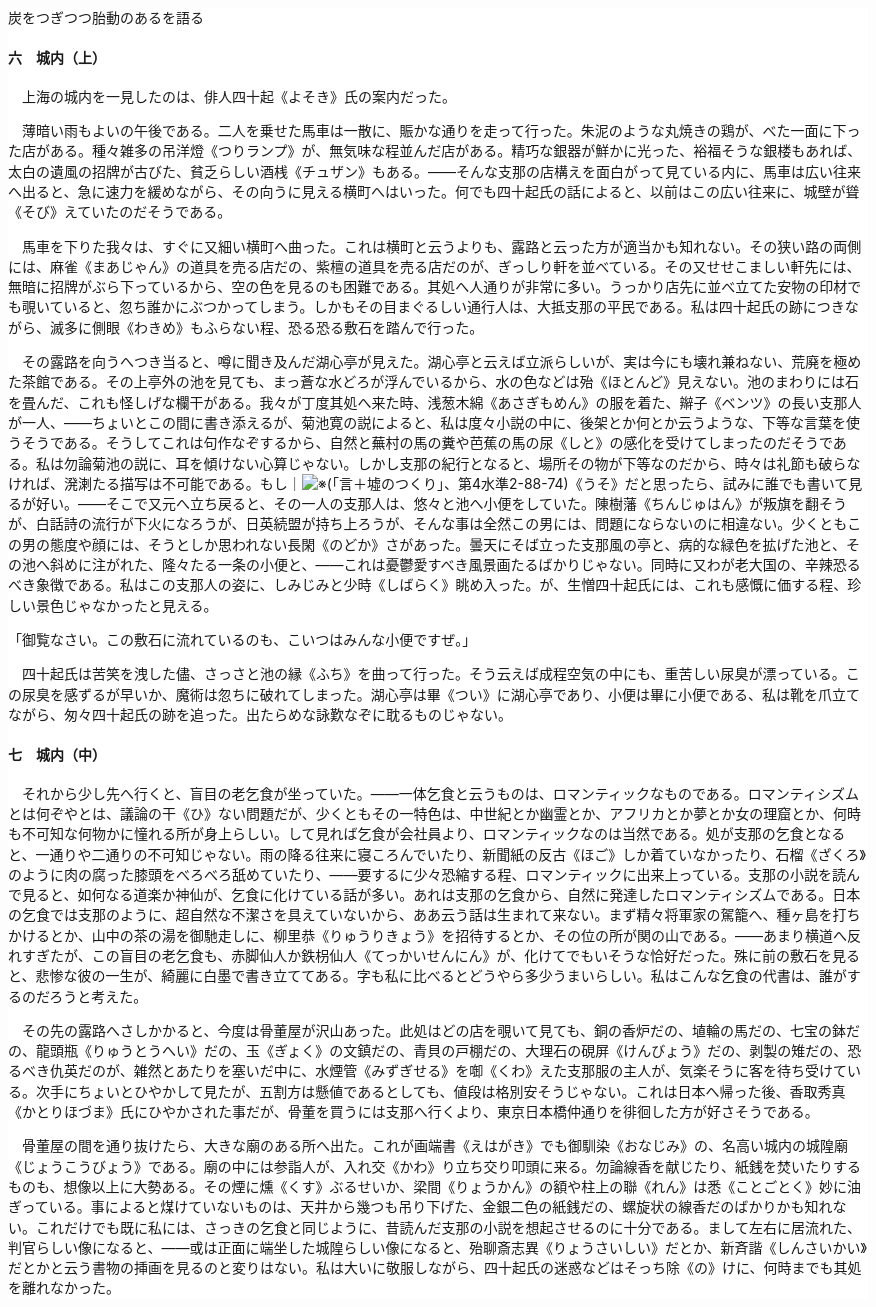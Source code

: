 


炭をつぎつつ胎動のあるを語る







#### 六　城内（上）




　上海の城内を一見したのは、俳人四十起《よそき》氏の案内だった。

　薄暗い雨もよいの午後である。二人を乗せた馬車は一散に、賑かな通りを走って行った。朱泥のような丸焼きの鶏が、べた一面に下った店がある。種々雑多の吊洋燈《つりランプ》が、無気味な程並んだ店がある。精巧な銀器が鮮かに光った、裕福そうな銀楼もあれば、太白の遺風の招牌が古びた、貧乏らしい酒桟《チュザン》もある。――そんな支那の店構えを面白がって見ている内に、馬車は広い往来へ出ると、急に速力を緩めながら、その向うに見える横町へはいった。何でも四十起氏の話によると、以前はこの広い往来に、城壁が聳《そび》えていたのだそうである。

　馬車を下りた我々は、すぐに又細い横町へ曲った。これは横町と云うよりも、露路と云った方が適当かも知れない。その狭い路の両側には、麻雀《まあじゃん》の道具を売る店だの、紫檀の道具を売る店だのが、ぎっしり軒を並べている。その又せせこましい軒先には、無暗に招牌がぶら下っているから、空の色を見るのも困難である。其処へ人通りが非常に多い。うっかり店先に並べ立てた安物の印材でも覗いていると、忽ち誰かにぶつかってしまう。しかもその目まぐるしい通行人は、大抵支那の平民である。私は四十起氏の跡につきながら、滅多に側眼《わきめ》もふらない程、恐る恐る敷石を踏んで行った。

　その露路を向うへつき当ると、噂に聞き及んだ湖心亭が見えた。湖心亭と云えば立派らしいが、実は今にも壊れ兼ねない、荒廃を極めた茶館である。その上亭外の池を見ても、まっ蒼な水どろが浮んでいるから、水の色などは殆《ほとんど》見えない。池のまわりには石を畳んだ、これも怪しげな欄干がある。我々が丁度其処へ来た時、浅葱木綿《あさぎもめん》の服を着た、辮子《ベンツ》の長い支那人が一人、――ちょいとこの間に書き添えるが、菊池寛の説によると、私は度々小説の中に、後架とか何とか云うような、下等な言葉を使うそうである。そうしてこれは句作なぞするから、自然と蕪村の馬の糞や芭蕉の馬の尿《しと》の感化を受けてしまったのだそうである。私は勿論菊池の説に、耳を傾けない心算じゃない。しかし支那の紀行となると、場所その物が下等なのだから、時々は礼節も破らなければ、溌溂たる描写は不可能である。もし｜![※(「言＋墟のつくり」、第4水準2-88-74)](https://www.aozora.gr.jp/cards/000879/files/../../../gaiji/2-88/2-88-74.png)《うそ》だと思ったら、試みに誰でも書いて見るが好い。――そこで又元へ立ち戻ると、その一人の支那人は、悠々と池へ小便をしていた。陳樹藩《ちんじゅはん》が叛旗を翻そうが、白話詩の流行が下火になろうが、日英続盟が持ち上ろうが、そんな事は全然この男には、問題にならないのに相違ない。少くともこの男の態度や顔には、そうとしか思われない長閑《のどか》さがあった。曇天にそば立った支那風の亭と、病的な緑色を拡げた池と、その池へ斜めに注がれた、隆々たる一条の小便と、――これは憂鬱愛すべき風景画たるばかりじゃない。同時に又わが老大国の、辛辣恐るべき象徴である。私はこの支那人の姿に、しみじみと少時《しばらく》眺め入った。が、生憎四十起氏には、これも感慨に価する程、珍しい景色じゃなかったと見える。

「御覧なさい。この敷石に流れているのも、こいつはみんな小便ですぜ。」

　四十起氏は苦笑を洩した儘、さっさと池の縁《ふち》を曲って行った。そう云えば成程空気の中にも、重苦しい尿臭が漂っている。この尿臭を感ずるが早いか、魔術は忽ちに破れてしまった。湖心亭は畢《つい》に湖心亭であり、小便は畢に小便である、私は靴を爪立てながら、匆々四十起氏の跡を追った。出たらめな詠歎なぞに耽るものじゃない。



#### 七　城内（中）




　それから少し先へ行くと、盲目の老乞食が坐っていた。――一体乞食と云うものは、ロマンティックなものである。ロマンティシズムとは何ぞやとは、議論の干《ひ》ない問題だが、少くともその一特色は、中世紀とか幽霊とか、アフリカとか夢とか女の理窟とか、何時も不可知な何物かに憧れる所が身上らしい。して見れば乞食が会社員より、ロマンティックなのは当然である。処が支那の乞食となると、一通りや二通りの不可知じゃない。雨の降る往来に寝ころんでいたり、新聞紙の反古《ほご》しか着ていなかったり、石榴《ざくろ》のように肉の腐った膝頭をべろべろ舐めていたり、――要するに少々恐縮する程、ロマンティックに出来上っている。支那の小説を読んで見ると、如何なる道楽か神仙が、乞食に化けている話が多い。あれは支那の乞食から、自然に発達したロマンティシズムである。日本の乞食では支那のように、超自然な不潔さを具えていないから、ああ云う話は生まれて来ない。まず精々将軍家の駕籠へ、種ヶ島を打ちかけるとか、山中の茶の湯を御馳走しに、柳里恭《りゅうりきょう》を招待するとか、その位の所が関の山である。――あまり横道へ反れすぎたが、この盲目の老乞食も、赤脚仙人か鉄枴仙人《てっかいせんにん》が、化けてでもいそうな恰好だった。殊に前の敷石を見ると、悲惨な彼の一生が、綺麗に白墨で書き立ててある。字も私に比べるとどうやら多少うまいらしい。私はこんな乞食の代書は、誰がするのだろうと考えた。

　その先の露路へさしかかると、今度は骨董屋が沢山あった。此処はどの店を覗いて見ても、銅の香炉だの、埴輪の馬だの、七宝の鉢だの、龍頭瓶《りゅうとうへい》だの、玉《ぎょく》の文鎮だの、青貝の戸棚だの、大理石の硯屏《けんびょう》だの、剥製の雉だの、恐るべき仇英だのが、雑然とあたりを塞いだ中に、水煙管《みずぎせる》を啣《くわ》えた支那服の主人が、気楽そうに客を待ち受けている。次手にちょいとひやかして見たが、五割方は懸値であるとしても、値段は格別安そうじゃない。これは日本へ帰った後、香取秀真《かとりほづま》氏にひやかされた事だが、骨董を買うには支那へ行くより、東京日本橋仲通りを徘徊した方が好さそうである。

　骨董屋の間を通り抜けたら、大きな廟のある所へ出た。これが画端書《えはがき》でも御馴染《おなじみ》の、名高い城内の城隍廟《じょうこうびょう》である。廟の中には参詣人が、入れ交《かわ》り立ち交り叩頭に来る。勿論線香を献じたり、紙銭を焚いたりするものも、想像以上に大勢ある。その煙に燻《くす》ぶるせいか、梁間《りょうかん》の額や柱上の聯《れん》は悉《ことごとく》妙に油ぎっている。事によると煤けていないものは、天井から幾つも吊り下げた、金銀二色の紙銭だの、螺旋状の線香だのばかりかも知れない。これだけでも既に私には、さっきの乞食と同じように、昔読んだ支那の小説を想起させるのに十分である。まして左右に居流れた、判官らしい像になると、――或は正面に端坐した城隍らしい像になると、殆聊斎志異《りょうさいしい》だとか、新斉諧《しんさいかい》だとかと云う書物の挿画を見るのと変りはない。私は大いに敬服しながら、四十起氏の迷惑などはそっち除《の》けに、何時までも其処を離れなかった。
